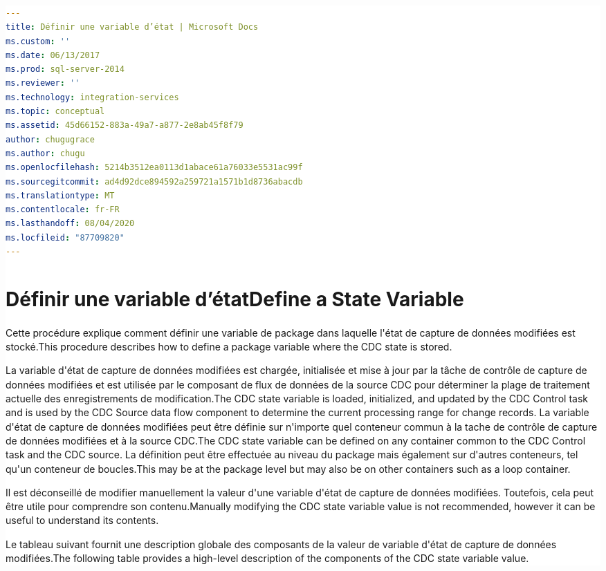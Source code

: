 ```yaml
---
title: Définir une variable d’état | Microsoft Docs
ms.custom: ''
ms.date: 06/13/2017
ms.prod: sql-server-2014
ms.reviewer: ''
ms.technology: integration-services
ms.topic: conceptual
ms.assetid: 45d66152-883a-49a7-a877-2e8ab45f8f79
author: chugugrace
ms.author: chugu
ms.openlocfilehash: 5214b3512ea0113d1abace61a76033e5531ac99f
ms.sourcegitcommit: ad4d92dce894592a259721a1571b1d8736abacdb
ms.translationtype: MT
ms.contentlocale: fr-FR
ms.lasthandoff: 08/04/2020
ms.locfileid: "87709820"
---
```

# <a name="define-a-state-variable"></a><span data-ttu-id="46e04-102">Définir une variable d’état</span><span class="sxs-lookup"><span data-stu-id="46e04-102">Define a State Variable</span></span>
  <span data-ttu-id="46e04-103">Cette procédure explique comment définir une variable de package dans laquelle l'état de capture de données modifiées est stocké.</span><span class="sxs-lookup"><span data-stu-id="46e04-103">This procedure describes how to define a package variable where the CDC state is stored.</span></span>  
  
 <span data-ttu-id="46e04-104">La variable d'état de capture de données modifiées est chargée, initialisée et mise à jour par la tâche de contrôle de capture de données modifiées et est utilisée par le composant de flux de données de la source CDC pour déterminer la plage de traitement actuelle des enregistrements de modification.</span><span class="sxs-lookup"><span data-stu-id="46e04-104">The CDC state variable is loaded, initialized, and updated by the CDC Control task and is used by the CDC Source data flow component to determine the current processing range for change records.</span></span> <span data-ttu-id="46e04-105">La variable d'état de capture de données modifiées peut être définie sur n'importe quel conteneur commun à la tache de contrôle de capture de données modifiées et à la source CDC.</span><span class="sxs-lookup"><span data-stu-id="46e04-105">The CDC state variable can be defined on any container common to the CDC Control task and the CDC source.</span></span> <span data-ttu-id="46e04-106">La définition peut être effectuée au niveau du package mais également sur d'autres conteneurs, tel qu'un conteneur de boucles.</span><span class="sxs-lookup"><span data-stu-id="46e04-106">This may be at the package level but may also be on other containers such as a loop container.</span></span>  
  
 <span data-ttu-id="46e04-107">Il est déconseillé de modifier manuellement la valeur d'une variable d'état de capture de données modifiées. Toutefois, cela peut être utile pour comprendre son contenu.</span><span class="sxs-lookup"><span data-stu-id="46e04-107">Manually modifying the CDC state variable value is not recommended, however it can be useful to understand its contents.</span></span>  
  
 <span data-ttu-id="46e04-108">Le tableau suivant fournit une description globale des composants de la valeur de variable d'état de capture de données modifiées.</span><span class="sxs-lookup"><span data-stu-id="46e04-108">The following table provides a high-level description of the components of the CDC state variable value.</span></span>  
  